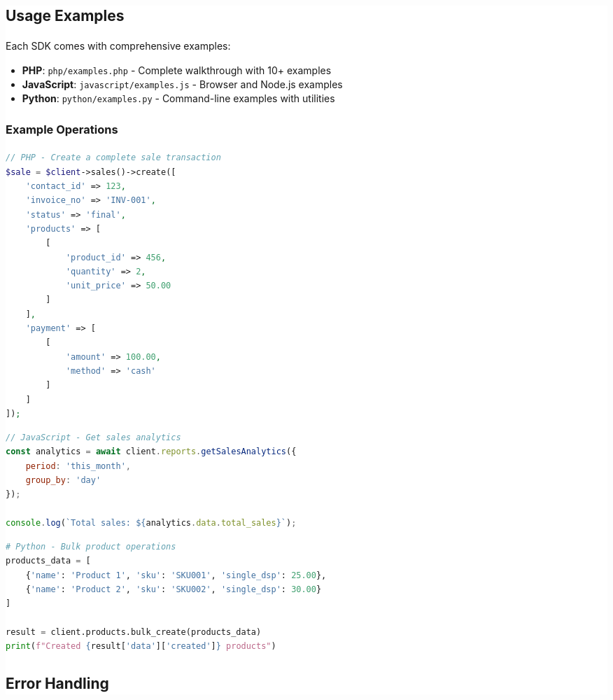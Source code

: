 ## Usage Examples

Each SDK comes with comprehensive examples:

- **PHP**: `php/examples.php` - Complete walkthrough with 10+ examples
- **JavaScript**: `javascript/examples.js` - Browser and Node.js examples
- **Python**: `python/examples.py` - Command-line examples with utilities

### Example Operations

```php
// PHP - Create a complete sale transaction
$sale = $client->sales()->create([
    'contact_id' => 123,
    'invoice_no' => 'INV-001',
    'status' => 'final',
    'products' => [
        [
            'product_id' => 456,
            'quantity' => 2,
            'unit_price' => 50.00
        ]
    ],
    'payment' => [
        [
            'amount' => 100.00,
            'method' => 'cash'
        ]
    ]
]);
```

```javascript
// JavaScript - Get sales analytics
const analytics = await client.reports.getSalesAnalytics({
    period: 'this_month',
    group_by: 'day'
});

console.log(`Total sales: ${analytics.data.total_sales}`);
```

```python
# Python - Bulk product operations
products_data = [
    {'name': 'Product 1', 'sku': 'SKU001', 'single_dsp': 25.00},
    {'name': 'Product 2', 'sku': 'SKU002', 'single_dsp': 30.00}
]

result = client.products.bulk_create(products_data)
print(f"Created {result['data']['created']} products")
```

## Error Handling
